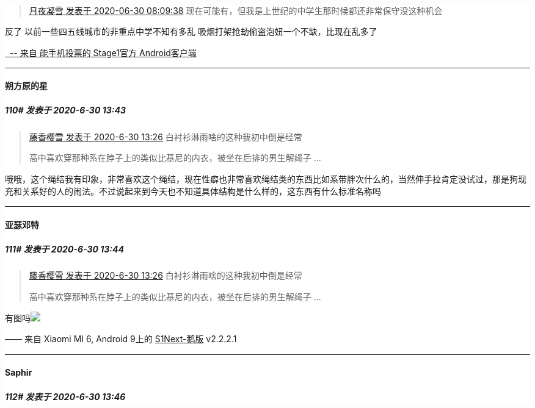 

<blockquote><a href="httphttps://bbs.saraba1st.com/2b/forum.php?mod=redirect&amp;goto=findpost&amp;pid=48005912&amp;ptid=1944873" target="_blank">月夜凝雪 发表于 2020-06-30 08:09:38</a>
现在可能有，但我是上世纪的中学生那时候都还非常保守没这种机会</blockquote>反了
以前一些四五线城市的非重点中学不知有多乱
吸烟打架抢劫偷盗泡妞一个不缺，比现在乱多了

[  -- 来自 能手机投票的 Stage1官方 Android客户端](https://www.coolapk.com/apk/140634)







-----

####  朔方原的星  
##### 110#       发表于 2020-6-30 13:43



<blockquote><a href="httphttps://bbs.saraba1st.com/2b/forum.php?mod=redirect&amp;goto=findpost&amp;pid=48009915&amp;ptid=1944873" target="_blank">藤香樱雪 发表于 2020-6-30 13:26</a>
白衬衫淋雨啥的这种我初中倒是经常

高中喜欢穿那种系在脖子上的类似比基尼的内衣，被坐在后排的男生解绳子 ...</blockquote>
哦哦，这个绳结我有印象，非常喜欢这个绳结，现在性癖也非常喜欢绳结类的东西比如系带胖次什么的，当然伸手拉肯定没试过，那是狗现充和关系好的人的闹法。不过说起来到今天也不知道具体结构是什么样的，这东西有什么标准名称吗







-----

####  亚瑟邓特  
##### 111#       发表于 2020-6-30 13:44



<blockquote><a href="httphttps://bbs.saraba1st.com/2b/forum.php?mod=redirect&amp;goto=findpost&amp;pid=48009915&amp;ptid=1944873" target="_blank">藤香樱雪 发表于 2020-6-30 13:26</a>
白衬衫淋雨啥的这种我初中倒是经常

高中喜欢穿那种系在脖子上的类似比基尼的内衣，被坐在后排的男生解绳子 ...</blockquote>
有图吗<img src="https://static.saraba1st.com/image/smiley/face2017/037.png" referrerpolicy="no-referrer">

—— 来自 Xiaomi MI 6, Android 9上的 [S1Next-鹅版](https://github.com/ykrank/S1-Next/releases) v2.2.2.1







-----

####  Saphir  
##### 112#       发表于 2020-6-30 13:46

